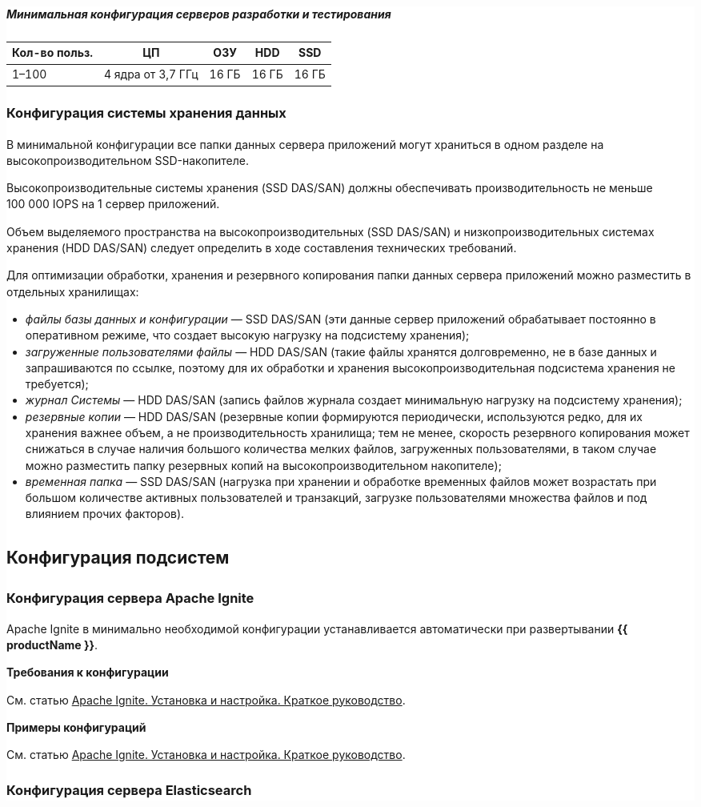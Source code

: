 ##### Минимальная конфигурация серверов разработки и тестирования

| **Кол-во польз.** | **ЦП** | **ОЗУ** | **HDD** | **SSD** |
| --- | --- | --- | --- | --- |
| 1–100 | 4 ядра от 3,7 ГГц | 16 ГБ | 16 ГБ | 16 ГБ |

### Конфигурация системы хранения данных

В минимальной конфигурации все папки данных сервера приложений могут храниться в одном разделе на высокопроизводительном SSD-накопителе.

Высокопроизводительные системы хранения (SSD DAS/SAN) должны обеспечивать производительность не меньше 100 000 IOPS на 1 сервер приложений.

Объем выделяемого пространства на высокопроизводительных (SSD DAS/SAN) и низкопроизводительных системах хранения (HDD DAS/SAN) следует определить в ходе составления технических требований.

Для оптимизации обработки, хранения и резервного копирования папки данных сервера приложений можно разместить в отдельных хранилищах:

- *файлы базы данных и конфигурации* — SSD DAS/SAN (эти данные сервер приложений обрабатывает постоянно в оперативном режиме, что создает высокую нагрузку на подсистему хранения);
- *загруженные пользователями файлы* — HDD DAS/SAN (такие файлы хранятся долговременно, не в базе данных и запрашиваются по ссылке, поэтому для их обработки и хранения высокопроизводительная подсистема хранения не требуется);
- *журнал Системы* — HDD DAS/SAN (запись файлов журнала создает минимальную нагрузку на подсистему хранения);
- *резервные копии* — HDD DAS/SAN (резервные копии формируются периодически, используются редко, для их хранения важнее объем, а не производительность хранилища; тем не менее, скорость резервного копирования может снижаться в случае наличия большого количества мелких файлов, загруженных пользователями, в таком случае можно разместить папку резервных копий на высокопроизводительном накопителе);
- *временная папка* — SSD DAS/SAN (нагрузка при хранении и обработке временных файлов может возрастать при большом количестве активных пользователей и транзакций, загрузке пользователями множества файлов и под влиянием прочих факторов).

## Конфигурация подсистем

### Конфигурация сервера Apache Ignite

Apache Ignite в минимально необходимой конфигурации устанавливается автоматически при развертывании **{{ productName }}**.

**Требования к конфигурации**

См. статью [Apache Ignite. Установка и настройка. Краткое руководство](https://kb.comindware.ru/article.php?id=2093).

**Примеры конфигураций**

См. статью [Apache Ignite. Установка и настройка. Краткое руководство](https://kb.comindware.ru/article.php?id=2093).

### Конфигурация сервера Elasticsearch

